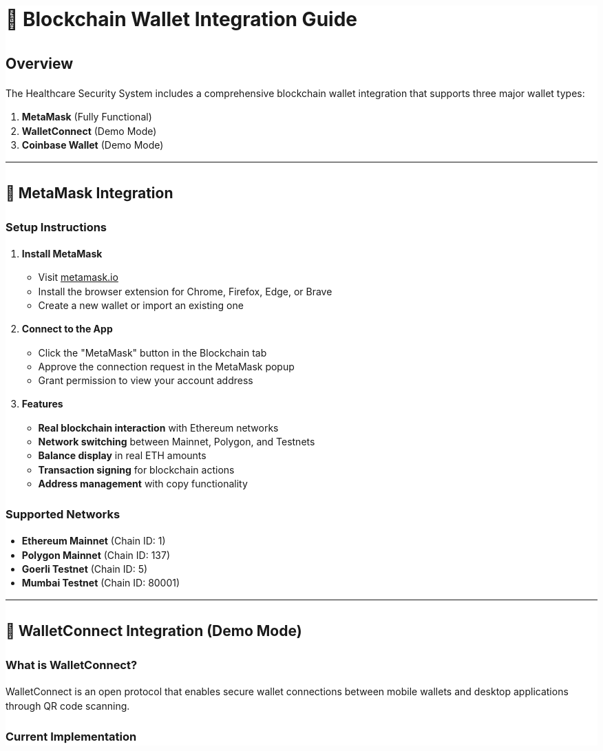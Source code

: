 # 🔗 Blockchain Wallet Integration Guide

## Overview

The Healthcare Security System includes a comprehensive blockchain wallet integration that supports three major wallet types:

1. **MetaMask** (Fully Functional)
2. **WalletConnect** (Demo Mode)
3. **Coinbase Wallet** (Demo Mode)

---

## 🦊 MetaMask Integration

### Setup Instructions

1. **Install MetaMask**
   - Visit [metamask.io](https://metamask.io/)
   - Install the browser extension for Chrome, Firefox, Edge, or Brave
   - Create a new wallet or import an existing one

2. **Connect to the App**
   - Click the "MetaMask" button in the Blockchain tab
   - Approve the connection request in the MetaMask popup
   - Grant permission to view your account address

3. **Features**
   - **Real blockchain interaction** with Ethereum networks
   - **Network switching** between Mainnet, Polygon, and Testnets
   - **Balance display** in real ETH amounts
   - **Transaction signing** for blockchain actions
   - **Address management** with copy functionality

### Supported Networks

- **Ethereum Mainnet** (Chain ID: 1)
- **Polygon Mainnet** (Chain ID: 137)
- **Goerli Testnet** (Chain ID: 5)
- **Mumbai Testnet** (Chain ID: 80001)

---

## 📱 WalletConnect Integration (Demo Mode)

### What is WalletConnect?

WalletConnect is an open protocol that enables secure wallet connections between mobile wallets and desktop applications through QR code scanning.

### Current Implementation
